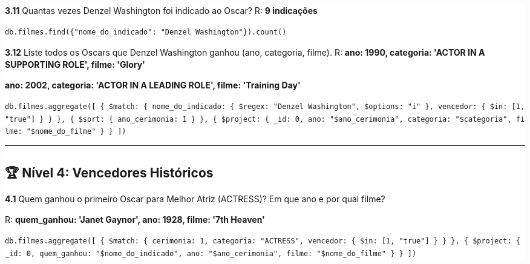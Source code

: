 **3.11** Quantas vezes Denzel Washington foi indicado ao Oscar? R: **9 indicações**

`db.filmes.find({"nome_do_indicado": "Denzel Washington"}).count()
`

**3.12** Liste todos os Oscars que Denzel Washington ganhou (ano, categoria, filme).
R:   **ano: 1990,
categoria: 'ACTOR IN A SUPPORTING ROLE',
filme: 'Glory'**

**ano: 2002,
categoria: 'ACTOR IN A LEADING ROLE',
filme: 'Training Day'**

`db.filmes.aggregate([
{
$match: {
nome_do_indicado: { $regex: "Denzel Washington", $options: "i" },
vencedor: { $in: [1, "true"] }
}
},
{
$sort: {
ano_cerimonia: 1
}
},
{
$project: {
_id: 0,
ano: "$ano_cerimonia",
categoria: "$categoria",
filme: "$nome_do_filme"
}
}
])`

---

## 🏆 Nível 4: Vencedores Históricos

**4.1** Quem ganhou o primeiro Oscar para Melhor Atriz (ACTRESS)? Em que ano e por qual filme?

R:   **quem_ganhou: 'Janet Gaynor',
ano: 1928,
filme: '7th Heaven'**

`db.filmes.aggregate([
{
$match: {
cerimonia: 1,
categoria: "ACTRESS",
vencedor: { $in: [1, "true"] }
}
},
{
$project: {
_id: 0,
quem_ganhou: "$nome_do_indicado",
ano: "$ano_cerimonia",
filme: "$nome_do_filme"
}
}
])`
